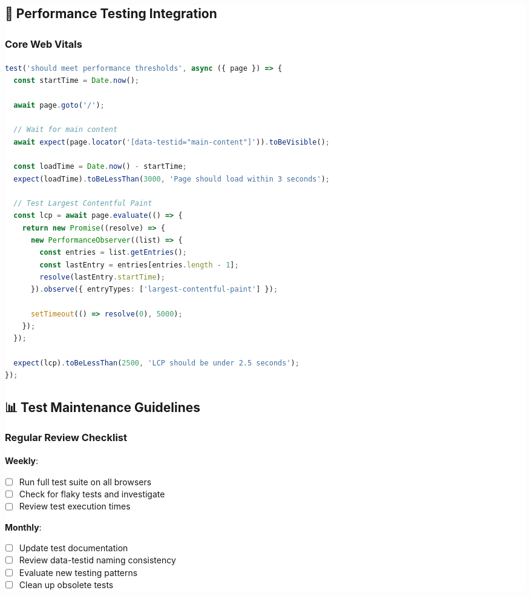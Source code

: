 ```typescript
```

## 🚀 Performance Testing Integration

### Core Web Vitals

```typescript
test('should meet performance thresholds', async ({ page }) => {
  const startTime = Date.now();

  await page.goto('/');

  // Wait for main content
  await expect(page.locator('[data-testid="main-content"]')).toBeVisible();

  const loadTime = Date.now() - startTime;
  expect(loadTime).toBeLessThan(3000, 'Page should load within 3 seconds');

  // Test Largest Contentful Paint
  const lcp = await page.evaluate(() => {
    return new Promise((resolve) => {
      new PerformanceObserver((list) => {
        const entries = list.getEntries();
        const lastEntry = entries[entries.length - 1];
        resolve(lastEntry.startTime);
      }).observe({ entryTypes: ['largest-contentful-paint'] });

      setTimeout(() => resolve(0), 5000);
    });
  });

  expect(lcp).toBeLessThan(2500, 'LCP should be under 2.5 seconds');
});
```

## 📊 Test Maintenance Guidelines

### Regular Review Checklist

**Weekly**:

- [ ] Run full test suite on all browsers
- [ ] Check for flaky tests and investigate
- [ ] Review test execution times

**Monthly**:

- [ ] Update test documentation
- [ ] Review data-testid naming consistency
- [ ] Evaluate new testing patterns
- [ ] Clean up obsolete tests

